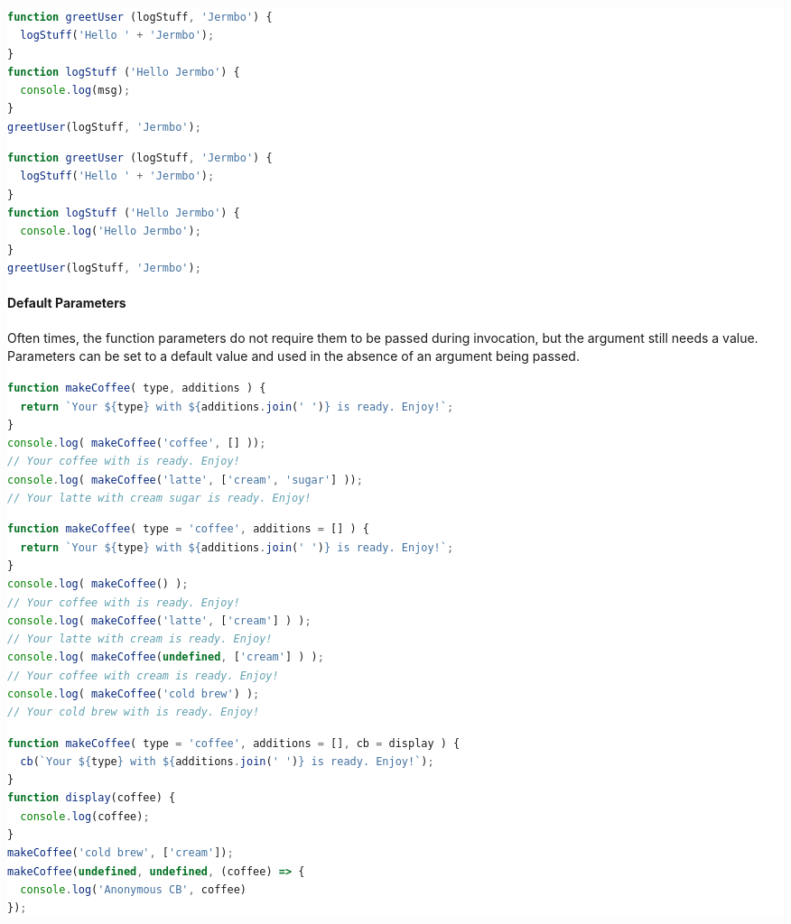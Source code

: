 ```JavaScript
function greetUser (logStuff, 'Jermbo') {
  logStuff('Hello ' + 'Jermbo');
}
function logStuff ('Hello Jermbo') {
  console.log(msg);
}
greetUser(logStuff, 'Jermbo');
```

```JavaScript
function greetUser (logStuff, 'Jermbo') {
  logStuff('Hello ' + 'Jermbo');
}
function logStuff ('Hello Jermbo') {
  console.log('Hello Jermbo');
}
greetUser(logStuff, 'Jermbo');
```

#### Default Parameters

Often times, the function parameters do not require them to be passed during invocation, but the argument still needs a value. Parameters can be set to a default value and used in the absence of an argument being passed.

```JavaScript
function makeCoffee( type, additions ) {
  return `Your ${type} with ${additions.join(' ')} is ready. Enjoy!`;
}
console.log( makeCoffee('coffee', [] ));
// Your coffee with is ready. Enjoy!
console.log( makeCoffee('latte', ['cream', 'sugar'] ));
// Your latte with cream sugar is ready. Enjoy!
```

```JavaScript
function makeCoffee( type = 'coffee', additions = [] ) {
  return `Your ${type} with ${additions.join(' ')} is ready. Enjoy!`;
}
console.log( makeCoffee() );
// Your coffee with is ready. Enjoy!
console.log( makeCoffee('latte', ['cream'] ) );
// Your latte with cream is ready. Enjoy!
console.log( makeCoffee(undefined, ['cream'] ) );
// Your coffee with cream is ready. Enjoy!
console.log( makeCoffee('cold brew') );
// Your cold brew with is ready. Enjoy!
```

```JavaScript
function makeCoffee( type = 'coffee', additions = [], cb = display ) {
  cb(`Your ${type} with ${additions.join(' ')} is ready. Enjoy!`);
}
function display(coffee) {
  console.log(coffee);
}
makeCoffee('cold brew', ['cream']);
makeCoffee(undefined, undefined, (coffee) => {
  console.log('Anonymous CB', coffee)
});
```
